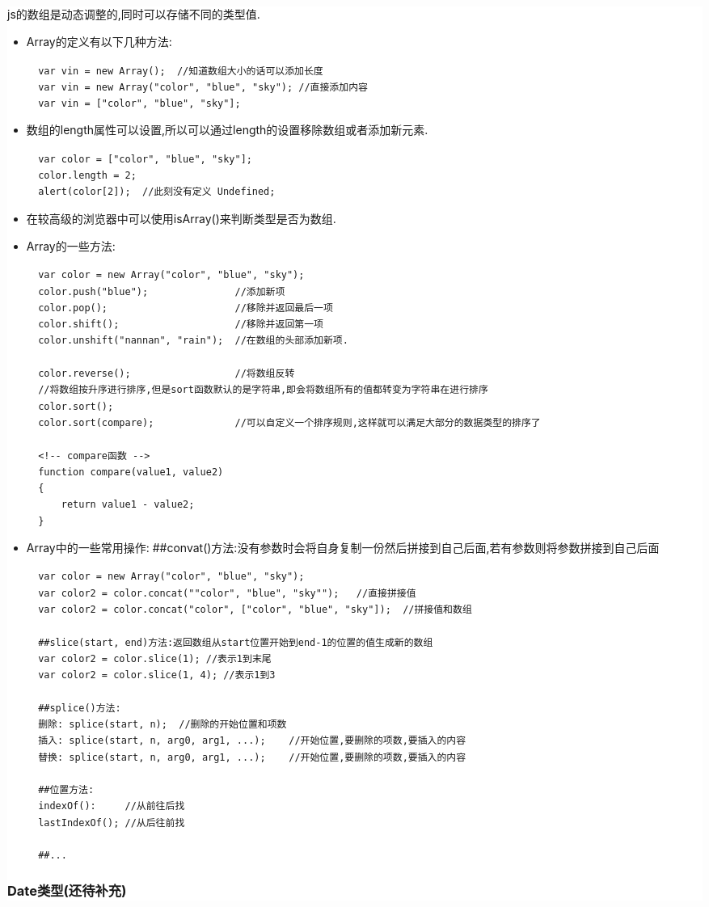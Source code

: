 js的数组是动态调整的,同时可以存储不同的类型值.

+ Array的定义有以下几种方法:

		var vin = new Array();  //知道数组大小的话可以添加长度
		var vin = new Array("color", "blue", "sky"); //直接添加内容
		var vin = ["color", "blue", "sky"];

+ 数组的length属性可以设置,所以可以通过length的设置移除数组或者添加新元素.

		var color = ["color", "blue", "sky"];
		color.length = 2;
		alert(color[2]);  //此刻没有定义 Undefined;

+ 在较高级的浏览器中可以使用isArray()来判断类型是否为数组.
+ Array的一些方法:

		var color = new Array("color", "blue", "sky");
		color.push("blue");               //添加新项
		color.pop();                      //移除并返回最后一项
		color.shift();                    //移除并返回第一项
		color.unshift("nannan", "rain");  //在数组的头部添加新项.

		color.reverse();                  //将数组反转
		//将数组按升序进行排序,但是sort函数默认的是字符串,即会将数组所有的值都转变为字符串在进行排序
		color.sort();                     
		color.sort(compare);              //可以自定义一个排序规则,这样就可以满足大部分的数据类型的排序了

		<!-- compare函数 -->
		function compare(value1, value2)
		{
			return value1 - value2;
		}

+ Array中的一些常用操作:
		##convat()方法:没有参数时会将自身复制一份然后拼接到自己后面,若有参数则将参数拼接到自己后面

		var color = new Array("color", "blue", "sky");
		var color2 = color.concat(""color", "blue", "sky"");   //直接拼接值
		var color2 = color.concat("color", ["color", "blue", "sky"]);  //拼接值和数组

		##slice(start, end)方法:返回数组从start位置开始到end-1的位置的值生成新的数组
		var color2 = color.slice(1); //表示1到末尾
		var color2 = color.slice(1, 4); //表示1到3

		##splice()方法:
		删除: splice(start, n);  //删除的开始位置和项数
		插入: splice(start, n, arg0, arg1, ...);    //开始位置,要删除的项数,要插入的内容
		替换: splice(start, n, arg0, arg1, ...);    //开始位置,要删除的项数,要插入的内容

		##位置方法:
		indexOf():     //从前往后找
		lastIndexOf(); //从后往前找

		##...

### Date类型(还待补充)
